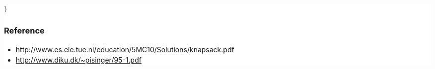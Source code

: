 ```java
}
```

### Reference

- http://www.es.ele.tue.nl/education/5MC10/Solutions/knapsack.pdf
- http://www.diku.dk/~pisinger/95-1.pdf